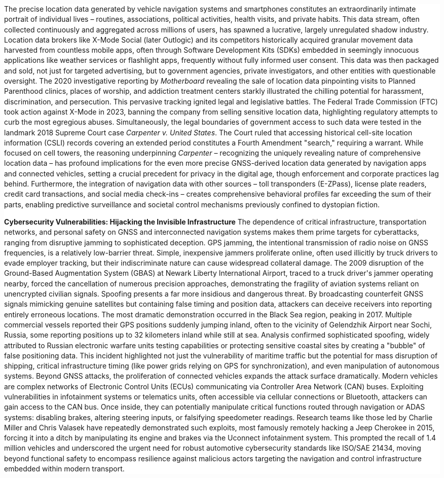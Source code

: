 The precise location data generated by vehicle navigation systems and smartphones constitutes an extraordinarily intimate portrait of individual lives – routines, associations, political activities, health visits, and private habits. This data stream, often collected continuously and aggregated across millions of users, has spawned a lucrative, largely unregulated shadow industry. Location data brokers like X-Mode Social (later Outlogic) and its competitors historically acquired granular movement data harvested from countless mobile apps, often through Software Development Kits (SDKs) embedded in seemingly innocuous applications like weather services or flashlight apps, frequently without fully informed user consent. This data was then packaged and sold, not just for targeted advertising, but to government agencies, private investigators, and other entities with questionable oversight. The 2020 investigative reporting by *Motherboard* revealing the sale of location data pinpointing visits to Planned Parenthood clinics, places of worship, and addiction treatment centers starkly illustrated the chilling potential for harassment, discrimination, and persecution. This pervasive tracking ignited legal and legislative battles. The Federal Trade Commission (FTC) took action against X-Mode in 2023, banning the company from selling sensitive location data, highlighting regulatory attempts to curb the most egregious abuses. Simultaneously, the legal boundaries of government access to such data were tested in the landmark 2018 Supreme Court case *Carpenter v. United States*. The Court ruled that accessing historical cell-site location information (CSLI) records covering an extended period constitutes a Fourth Amendment "search," requiring a warrant. While focused on cell towers, the reasoning underpinning *Carpenter* – recognizing the uniquely revealing nature of comprehensive location data – has profound implications for the even more precise GNSS-derived location data generated by navigation apps and connected vehicles, setting a crucial precedent for privacy in the digital age, though enforcement and corporate practices lag behind. Furthermore, the integration of navigation data with other sources – toll transponders (E-ZPass), license plate readers, credit card transactions, and social media check-ins – creates comprehensive behavioral profiles far exceeding the sum of their parts, enabling predictive surveillance and societal control mechanisms previously confined to dystopian fiction.

**Cybersecurity Vulnerabilities: Hijacking the Invisible Infrastructure**
The dependence of critical infrastructure, transportation networks, and personal safety on GNSS and interconnected navigation systems makes them prime targets for cyberattacks, ranging from disruptive jamming to sophisticated deception. GPS jamming, the intentional transmission of radio noise on GNSS frequencies, is a relatively low-barrier threat. Simple, inexpensive jammers proliferate online, often used illicitly by truck drivers to evade employer tracking, but their indiscriminate nature can cause widespread collateral damage. The 2009 disruption of the Ground-Based Augmentation System (GBAS) at Newark Liberty International Airport, traced to a truck driver's jammer operating nearby, forced the cancellation of numerous precision approaches, demonstrating the fragility of aviation systems reliant on unencrypted civilian signals. Spoofing presents a far more insidious and dangerous threat. By broadcasting counterfeit GNSS signals mimicking genuine satellites but containing false timing and position data, attackers can deceive receivers into reporting entirely erroneous locations. The most dramatic demonstration occurred in the Black Sea region, peaking in 2017. Multiple commercial vessels reported their GPS positions suddenly jumping inland, often to the vicinity of Gelendzhik Airport near Sochi, Russia, some reporting positions up to 32 kilometers inland while still at sea. Analysis confirmed sophisticated spoofing, widely attributed to Russian electronic warfare units testing capabilities or protecting sensitive coastal sites by creating a "bubble" of false positioning data. This incident highlighted not just the vulnerability of maritime traffic but the potential for mass disruption of shipping, critical infrastructure timing (like power grids relying on GPS for synchronization), and even manipulation of autonomous systems. Beyond GNSS attacks, the proliferation of connected vehicles expands the attack surface dramatically. Modern vehicles are complex networks of Electronic Control Units (ECUs) communicating via Controller Area Network (CAN) buses. Exploiting vulnerabilities in infotainment systems or telematics units, often accessible via cellular connections or Bluetooth, attackers can gain access to the CAN bus. Once inside, they can potentially manipulate critical functions routed through navigation or ADAS systems: disabling brakes, altering steering inputs, or falsifying speedometer readings. Research teams like those led by Charlie Miller and Chris Valasek have repeatedly demonstrated such exploits, most famously remotely hacking a Jeep Cherokee in 2015, forcing it into a ditch by manipulating its engine and brakes via the Uconnect infotainment system. This prompted the recall of 1.4 million vehicles and underscored the urgent need for robust automotive cybersecurity standards like ISO/SAE 21434, moving beyond functional safety to encompass resilience against malicious actors targeting the navigation and control infrastructure embedded within modern transport.
